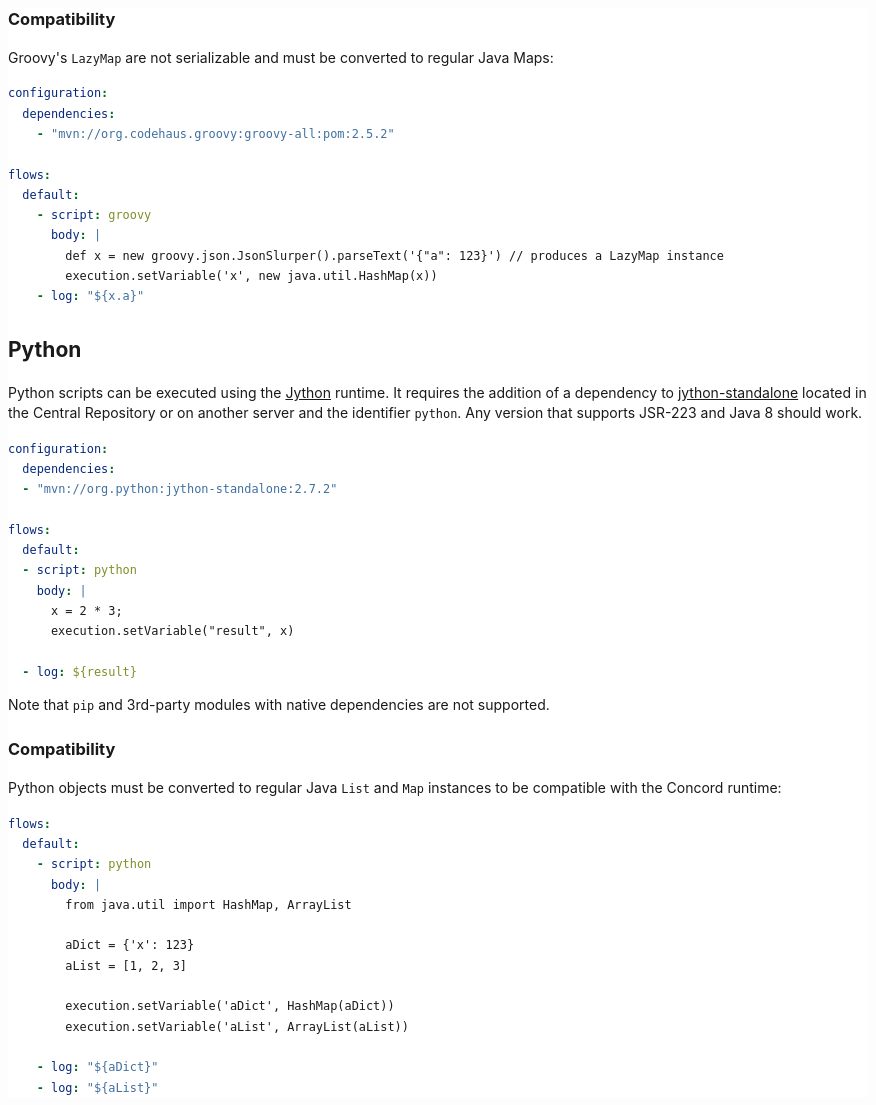 ### Compatibility

Groovy's `LazyMap` are not serializable and must be converted to regular Java
Maps:

```yaml
configuration:
  dependencies:
    - "mvn://org.codehaus.groovy:groovy-all:pom:2.5.2"

flows:
  default:
    - script: groovy
      body: |
        def x = new groovy.json.JsonSlurper().parseText('{"a": 123}') // produces a LazyMap instance
        execution.setVariable('x', new java.util.HashMap(x))
    - log: "${x.a}"
```

## Python

Python scripts can be executed using the [Jython](http://www.jython.org/)
runtime. It requires the addition of a dependency to
[jython-standalone](https://repo1.maven.org/maven2/org/python/jython-standalone)
located in the Central Repository or on another server and the identifier
`python`. Any version that supports JSR-223 and Java 8 should work.

```yaml
configuration:
  dependencies:
  - "mvn://org.python:jython-standalone:2.7.2"

flows:
  default:
  - script: python
    body: |
      x = 2 * 3;
      execution.setVariable("result", x)

  - log: ${result}
```

Note that `pip` and 3rd-party modules with native dependencies are not
supported.

### Compatibility

Python objects must be converted to regular Java `List` and `Map` instances to be
compatible with the Concord runtime:

```yaml
flows:
  default:
    - script: python
      body: |
        from java.util import HashMap, ArrayList

        aDict = {'x': 123}
        aList = [1, 2, 3]

        execution.setVariable('aDict', HashMap(aDict))
        execution.setVariable('aList', ArrayList(aList))

    - log: "${aDict}"
    - log: "${aList}"
```